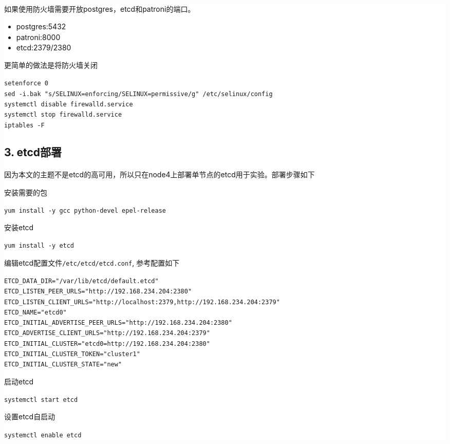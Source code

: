 如果使用防火墙需要开放postgres，etcd和patroni的端口。

- postgres:5432
- patroni:8000
- etcd:2379/2380

更简单的做法是将防火墙关闭

```
setenforce 0
sed -i.bak "s/SELINUX=enforcing/SELINUX=permissive/g" /etc/selinux/config
systemctl disable firewalld.service
systemctl stop firewalld.service
iptables -F
```



## 3. etcd部署

因为本文的主题不是etcd的高可用，所以只在node4上部署单节点的etcd用于实验。部署步骤如下



安装需要的包

```
yum install -y gcc python-devel epel-release
```

安装etcd

```
yum install -y etcd
```

编辑etcd配置文件`/etc/etcd/etcd.conf`, 参考配置如下

```
ETCD_DATA_DIR="/var/lib/etcd/default.etcd"
ETCD_LISTEN_PEER_URLS="http://192.168.234.204:2380"
ETCD_LISTEN_CLIENT_URLS="http://localhost:2379,http://192.168.234.204:2379"
ETCD_NAME="etcd0"
ETCD_INITIAL_ADVERTISE_PEER_URLS="http://192.168.234.204:2380"
ETCD_ADVERTISE_CLIENT_URLS="http://192.168.234.204:2379"
ETCD_INITIAL_CLUSTER="etcd0=http://192.168.234.204:2380"
ETCD_INITIAL_CLUSTER_TOKEN="cluster1"
ETCD_INITIAL_CLUSTER_STATE="new"
```

启动etcd

```
systemctl start etcd
```



设置etcd自启动

```
systemctl enable etcd
```
